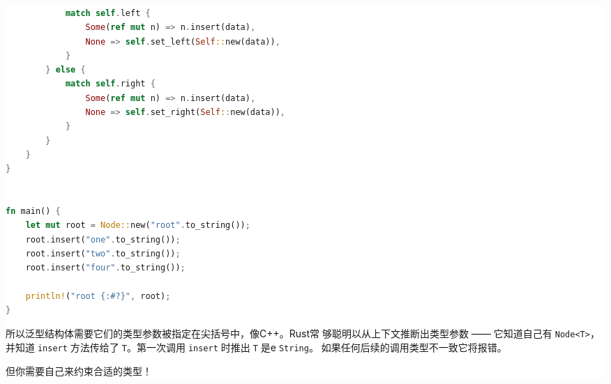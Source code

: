 ```rust
            match self.left {
                Some(ref mut n) => n.insert(data),
                None => self.set_left(Self::new(data)),
            }
        } else {
            match self.right {
                Some(ref mut n) => n.insert(data),
                None => self.set_right(Self::new(data)),
            }
        }
    }
}


fn main() {
    let mut root = Node::new("root".to_string());
    root.insert("one".to_string());
    root.insert("two".to_string());
    root.insert("four".to_string());

    println!("root {:#?}", root);
}
```

所以泛型结构体需要它们的类型参数被指定在尖括号中，像C++。Rust常
够聪明以从上下文推断出类型参数 —— 它知道自己有 `Node<T>`，并知道
`insert` 方法传给了 `T`。第一次调用 `insert` 时推出 `T` 是e `String`。
如果任何后续的调用类型不一致它将报错。

但你需要自己来约束合适的类型！

